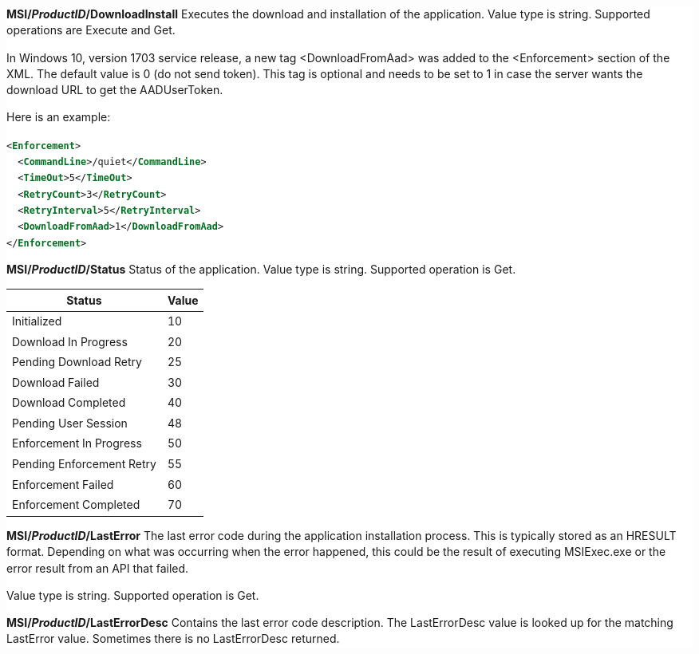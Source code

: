 <a href="" id="msi-productid-downloadinstall"></a>**MSI/*ProductID*/DownloadInstall**
Executes the download and installation of the application. Value type is string. Supported operations are Execute and Get.

In Windows 10, version 1703 service release, a new tag \<DownloadFromAad\> was added to the \<Enforcement\> section of the XML. The default value is 0 (do not send token). This tag is optional and needs to be set to 1 in case the server wants the download URL to get the AADUserToken.

Here is an example:

```xml
<Enforcement>
  <CommandLine>/quiet</CommandLine>
  <TimeOut>5</TimeOut>
  <RetryCount>3</RetryCount>
  <RetryInterval>5</RetryInterval>
  <DownloadFromAad>1</DownloadFromAad>
</Enforcement>
```

<a href="" id="msi-productid-status"></a>**MSI/*ProductID*/Status**
Status of the application. Value type is string. Supported operation is Get.

| Status                    | Value |
|---------------------------|-------|
| Initialized               | 10    |
| Download In Progress      | 20    |
| Pending Download Retry    | 25    |
| Download Failed           | 30    |
| Download Completed        | 40    |
| Pending User Session      | 48    |
| Enforcement In Progress   | 50    |
| Pending Enforcement Retry | 55    |
| Enforcement Failed        | 60    |
| Enforcement Completed     | 70    |



<a href="" id="msi-productid-lasterror"></a>**MSI/*ProductID*/LastError**
The last error code during the application installation process. This is typically stored as an HRESULT format. Depending on what was occurring when the error happened, this could be the result of executing MSIExec.exe or the error result from an API that failed.

Value type is string. Supported operation is Get.

<a href="" id="msi-productid-lasterrordesc"></a>**MSI/*ProductID*/LastErrorDesc**
Contains the last error code description. The LastErrorDesc value is looked up for the matching LastError value. Sometimes there is no LastErrorDesc returned.
